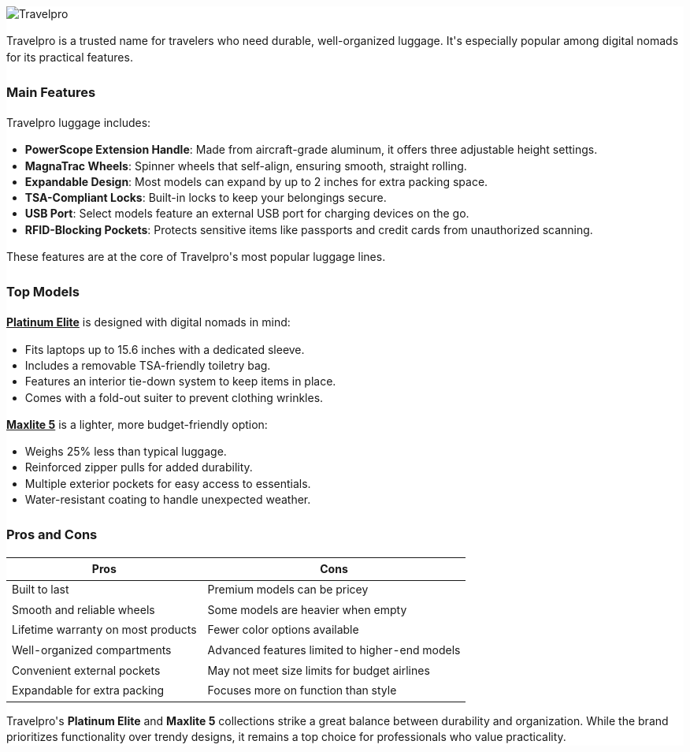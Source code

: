 ![Travelpro](https://assets.seobotai.com/nomadgossip.com/67e322e410051fda3b61bab3/1a1cc67c92dd2da9c60cc4becb5a47f3.jpg)

Travelpro is a trusted name for travelers who need durable, well-organized luggage. It's especially popular among digital nomads for its practical features.

### Main Features

Travelpro luggage includes:

-   **PowerScope Extension Handle**: Made from aircraft-grade aluminum, it offers three adjustable height settings.
-   **MagnaTrac Wheels**: Spinner wheels that self-align, ensuring smooth, straight rolling.
-   **Expandable Design**: Most models can expand by up to 2 inches for extra packing space.
-   **TSA-Compliant Locks**: Built-in locks to keep your belongings secure.
-   **USB Port**: Select models feature an external USB port for charging devices on the go.
-   **RFID-Blocking Pockets**: Protects sensitive items like passports and credit cards from unauthorized scanning.

These features are at the core of Travelpro's most popular luggage lines.

### Top Models

**[Platinum Elite](https://travelpro.com/collections/platinum%C2%AE-elite)** is designed with digital nomads in mind:

-   Fits laptops up to 15.6 inches with a dedicated sleeve.
-   Includes a removable TSA-friendly toiletry bag.
-   Features an interior tie-down system to keep items in place.
-   Comes with a fold-out suiter to prevent clothing wrinkles.

**[Maxlite 5](https://travelpro.com/collections/maxlite%C2%AE-5)** is a lighter, more budget-friendly option:

-   Weighs 25% less than typical luggage.
-   Reinforced zipper pulls for added durability.
-   Multiple exterior pockets for easy access to essentials.
-   Water-resistant coating to handle unexpected weather.

### Pros and Cons

| Pros | Cons |
| --- | --- |
| Built to last | Premium models can be pricey |
| Smooth and reliable wheels | Some models are heavier when empty |
| Lifetime warranty on most products | Fewer color options available |
| Well-organized compartments | Advanced features limited to higher-end models |
| Convenient external pockets | May not meet size limits for budget airlines |
| Expandable for extra packing | Focuses more on function than style |

Travelpro's **Platinum Elite** and **Maxlite 5** collections strike a great balance between durability and organization. While the brand prioritizes functionality over trendy designs, it remains a top choice for professionals who value practicality.
